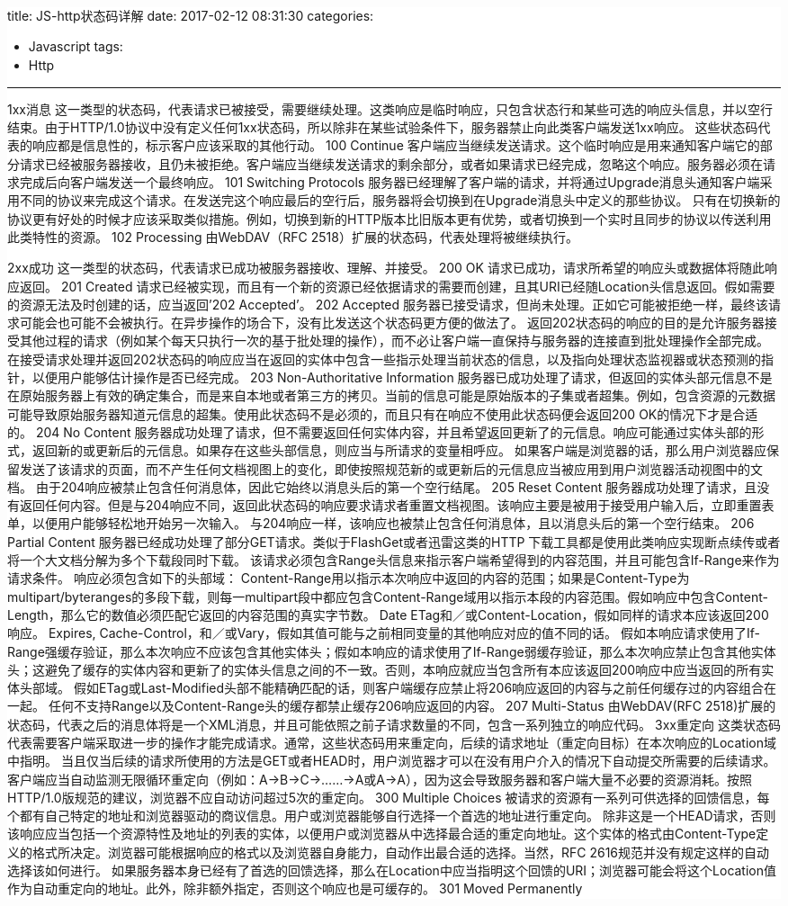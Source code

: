 title: JS-http状态码详解
date: 2017-02-12 08:31:30
categories:
- Javascript
tags:
- Http
---
1xx消息
这一类型的状态码，代表请求已被接受，需要继续处理。这类响应是临时响应，只包含状态行和某些可选的响应头信息，并以空行结束。由于HTTP/1.0协议中没有定义任何1xx状态码，所以除非在某些试验条件下，服务器禁止向此类客户端发送1xx响应。 这些状态码代表的响应都是信息性的，标示客户应该采取的其他行动。
100 Continue
客户端应当继续发送请求。这个临时响应是用来通知客户端它的部分请求已经被服务器接收，且仍未被拒绝。客户端应当继续发送请求的剩余部分，或者如果请求已经完成，忽略这个响应。服务器必须在请求完成后向客户端发送一个最终响应。
101 Switching Protocols
服务器已经理解了客户端的请求，并将通过Upgrade消息头通知客户端采用不同的协议来完成这个请求。在发送完这个响应最后的空行后，服务器将会切换到在Upgrade消息头中定义的那些协议。
只有在切换新的协议更有好处的时候才应该采取类似措施。例如，切换到新的HTTP版本比旧版本更有优势，或者切换到一个实时且同步的协议以传送利用此类特性的资源。
102 Processing
由WebDAV（RFC 2518）扩展的状态码，代表处理将被继续执行。

2xx成功
这一类型的状态码，代表请求已成功被服务器接收、理解、并接受。
200 OK
请求已成功，请求所希望的响应头或数据体将随此响应返回。
201 Created
请求已经被实现，而且有一个新的资源已经依据请求的需要而创建，且其URI已经随Location头信息返回。假如需要的资源无法及时创建的话，应当返回’202 Accepted’。
202 Accepted
服务器已接受请求，但尚未处理。正如它可能被拒绝一样，最终该请求可能会也可能不会被执行。在异步操作的场合下，没有比发送这个状态码更方便的做法了。
返回202状态码的响应的目的是允许服务器接受其他过程的请求（例如某个每天只执行一次的基于批处理的操作），而不必让客户端一直保持与服务器的连接直到批处理操作全部完成。在接受请求处理并返回202状态码的响应应当在返回的实体中包含一些指示处理当前状态的信息，以及指向处理状态监视器或状态预测的指针，以便用户能够估计操作是否已经完成。
203 Non-Authoritative Information
服务器已成功处理了请求，但返回的实体头部元信息不是在原始服务器上有效的确定集合，而是来自本地或者第三方的拷贝。当前的信息可能是原始版本的子集或者超集。例如，包含资源的元数据可能导致原始服务器知道元信息的超集。使用此状态码不是必须的，而且只有在响应不使用此状态码便会返回200 OK的情况下才是合适的。
204 No Content
服务器成功处理了请求，但不需要返回任何实体内容，并且希望返回更新了的元信息。响应可能通过实体头部的形式，返回新的或更新后的元信息。如果存在这些头部信息，则应当与所请求的变量相呼应。
如果客户端是浏览器的话，那么用户浏览器应保留发送了该请求的页面，而不产生任何文档视图上的变化，即使按照规范新的或更新后的元信息应当被应用到用户浏览器活动视图中的文档。
由于204响应被禁止包含任何消息体，因此它始终以消息头后的第一个空行结尾。
205 Reset Content
服务器成功处理了请求，且没有返回任何内容。但是与204响应不同，返回此状态码的响应要求请求者重置文档视图。该响应主要是被用于接受用户输入后，立即重置表单，以便用户能够轻松地开始另一次输入。
与204响应一样，该响应也被禁止包含任何消息体，且以消息头后的第一个空行结束。
206 Partial Content
服务器已经成功处理了部分GET请求。类似于FlashGet或者迅雷这类的HTTP 下载工具都是使用此类响应实现断点续传或者将一个大文档分解为多个下载段同时下载。
该请求必须包含Range头信息来指示客户端希望得到的内容范围，并且可能包含If-Range来作为请求条件。
响应必须包含如下的头部域：
Content-Range用以指示本次响应中返回的内容的范围；如果是Content-Type为multipart/byteranges的多段下载，则每一multipart段中都应包含Content-Range域用以指示本段的内容范围。假如响应中包含Content-Length，那么它的数值必须匹配它返回的内容范围的真实字节数。
Date
ETag和／或Content-Location，假如同样的请求本应该返回200响应。
Expires, Cache-Control，和／或Vary，假如其值可能与之前相同变量的其他响应对应的值不同的话。
假如本响应请求使用了If-Range强缓存验证，那么本次响应不应该包含其他实体头；假如本响应的请求使用了If-Range弱缓存验证，那么本次响应禁止包含其他实体头；这避免了缓存的实体内容和更新了的实体头信息之间的不一致。否则，本响应就应当包含所有本应该返回200响应中应当返回的所有实体头部域。
假如ETag或Last-Modified头部不能精确匹配的话，则客户端缓存应禁止将206响应返回的内容与之前任何缓存过的内容组合在一起。
任何不支持Range以及Content-Range头的缓存都禁止缓存206响应返回的内容。
207 Multi-Status
由WebDAV(RFC 2518)扩展的状态码，代表之后的消息体将是一个XML消息，并且可能依照之前子请求数量的不同，包含一系列独立的响应代码。
3xx重定向
这类状态码代表需要客户端采取进一步的操作才能完成请求。通常，这些状态码用来重定向，后续的请求地址（重定向目标）在本次响应的Location域中指明。
当且仅当后续的请求所使用的方法是GET或者HEAD时，用户浏览器才可以在没有用户介入的情况下自动提交所需要的后续请求。客户端应当自动监测无限循环重定向（例如：A→B→C→……→A或A→A），因为这会导致服务器和客户端大量不必要的资源消耗。按照HTTP/1.0版规范的建议，浏览器不应自动访问超过5次的重定向。
300 Multiple Choices
被请求的资源有一系列可供选择的回馈信息，每个都有自己特定的地址和浏览器驱动的商议信息。用户或浏览器能够自行选择一个首选的地址进行重定向。
除非这是一个HEAD请求，否则该响应应当包括一个资源特性及地址的列表的实体，以便用户或浏览器从中选择最合适的重定向地址。这个实体的格式由Content-Type定义的格式所决定。浏览器可能根据响应的格式以及浏览器自身能力，自动作出最合适的选择。当然，RFC 2616规范并没有规定这样的自动选择该如何进行。
如果服务器本身已经有了首选的回馈选择，那么在Location中应当指明这个回馈的URI；浏览器可能会将这个Location值作为自动重定向的地址。此外，除非额外指定，否则这个响应也是可缓存的。
301 Moved Permanently